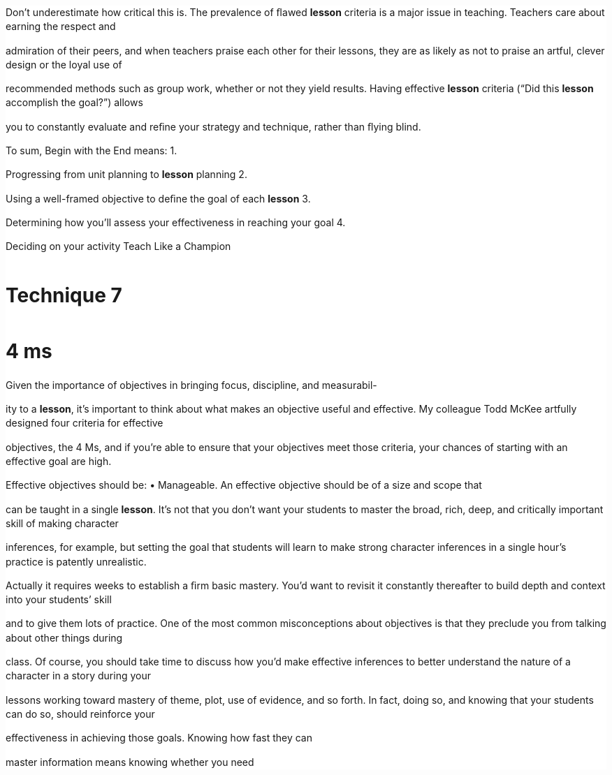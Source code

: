 Don’t underestimate how critical this is. The prevalence of ﬂawed **lesson** criteria is a major issue in teaching. Teachers care about earning the respect and

admiration of their peers, and when teachers praise each other for their lessons, they are as likely as not to praise an artful, clever design or the loyal use of

recommended methods such as group work, whether or not they yield results. Having effective **lesson** criteria (“Did this **lesson** accomplish the goal?”) allows

you to constantly evaluate and reﬁne your strategy and technique, rather than ﬂying blind.

To sum, Begin with the End means: 1.

Progressing from unit planning to **lesson** planning 2.

Using a well-framed objective to deﬁne the goal of each **lesson** 3.

Determining how you’ll assess your effectiveness in reaching your goal 4.

Deciding on your activity Teach Like a Champion

# Technique 7

# 4 ms

Given the importance of objectives in bringing focus, discipline, and measurabil-

ity to a **lesson**, it’s important to think about what makes an objective useful and effective. My colleague Todd McKee artfully designed four criteria for effective

objectives, the 4 Ms, and if you’re able to ensure that your objectives meet those criteria, your chances of starting with an effective goal are high.

Effective objectives should be: • Manageable. An effective objective should be of a size and scope that

can be taught in a single **lesson**. It’s not that you don’t want your students to master the broad, rich, deep, and critically important skill of making character

inferences, for example, but setting the goal that students will learn to make strong character inferences in a single hour’s practice is patently unrealistic.

Actually it requires weeks to establish a ﬁrm basic mastery. You’d want to revisit it constantly thereafter to build depth and context into your students’ skill

and to give them lots of practice. One of the most common misconceptions about objectives is that they preclude you from talking about other things during

class. Of course, you should take time to discuss how you’d make effective inferences to better understand the nature of a character in a story during your

lessons working toward mastery of theme, plot, use of evidence, and so forth. In fact, doing so, and knowing that your students can do so, should reinforce your

effectiveness in achieving those goals. Knowing how fast they can

master information means knowing whether you need
